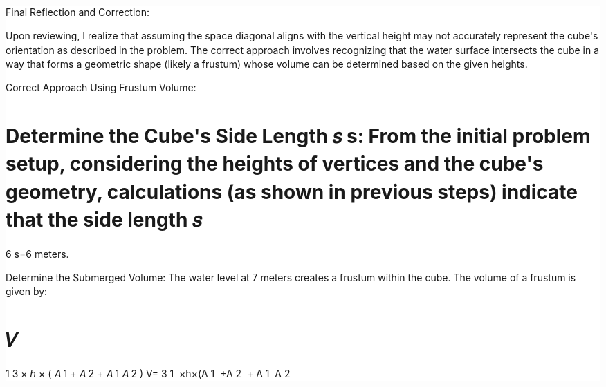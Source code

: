 Final Reflection and Correction:

Upon reviewing, I realize that assuming the space diagonal aligns with the vertical height may not accurately represent the cube's orientation as described in the problem. The correct approach involves recognizing that the water surface intersects the cube in a way that forms a geometric shape (likely a frustum) whose volume can be determined based on the given heights.

Correct Approach Using Frustum Volume:

Determine the Cube's Side Length 
𝑠
s:
From the initial problem setup, considering the heights of vertices and the cube's geometry, calculations (as shown in previous steps) indicate that the side length 
𝑠
=
6
s=6 meters.

Determine the Submerged Volume:
The water level at 7 meters creates a frustum within the cube. The volume of a frustum is given by:

𝑉
=
1
3
×
ℎ
×
(
𝐴
1
+
𝐴
2
+
𝐴
1
𝐴
2
)
V= 
3
1
​
 ×h×(A 
1
​
 +A 
2
​
 + 
A 
1
​
 A 
2
​
 